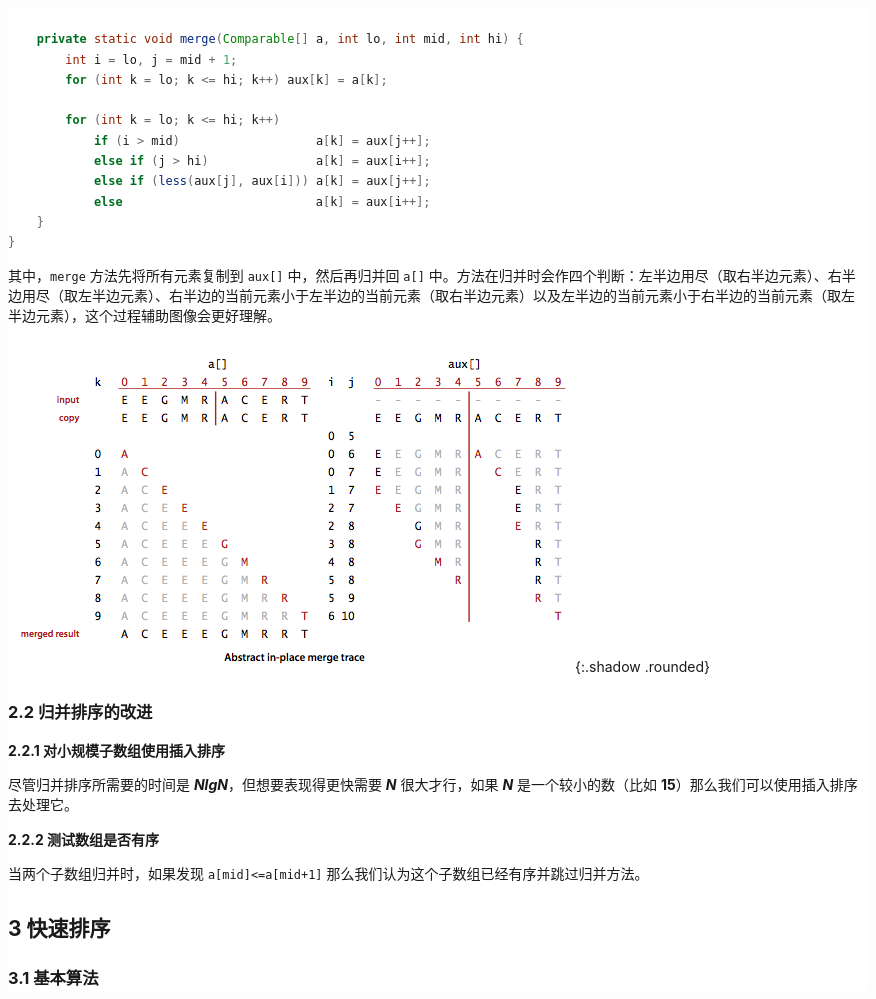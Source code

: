 ```java

    private static void merge(Comparable[] a, int lo, int mid, int hi) {
        int i = lo, j = mid + 1;
        for (int k = lo; k <= hi; k++) aux[k] = a[k];
        
        for (int k = lo; k <= hi; k++)
            if (i > mid)                   a[k] = aux[j++];
            else if (j > hi)               a[k] = aux[i++];
            else if (less(aux[j], aux[i])) a[k] = aux[j++];
            else                           a[k] = aux[i++];
    }
}
```

其中，`merge` 方法先将所有元素复制到 `aux[]` 中，然后再归并回 `a[]` 中。方法在归并时会作四个判断：左半边用尽（取右半边元素）、右半边用尽（取左半边元素）、右半边的当前元素小于左半边的当前元素（取右半边元素）以及左半边的当前元素小于右半边的当前元素（取左半边元素），这个过程辅助图像会更好理解。

![selection-sort](\assets\images\sort\merge.png){:.shadow .rounded}



### 2.2 归并排序的改进

**2.2.1 对小规模子数组使用插入排序**

尽管归并排序所需要的时间是 ***NlgN***，但想要表现得更快需要 ***N*** 很大才行，如果 ***N*** 是一个较小的数（比如 **15**）那么我们可以使用插入排序去处理它。

**2.2.2 测试数组是否有序**

当两个子数组归并时，如果发现 `a[mid]<=a[mid+1]` 那么我们认为这个子数组已经有序并跳过归并方法。



## 3 快速排序

### 3.1 基本算法

